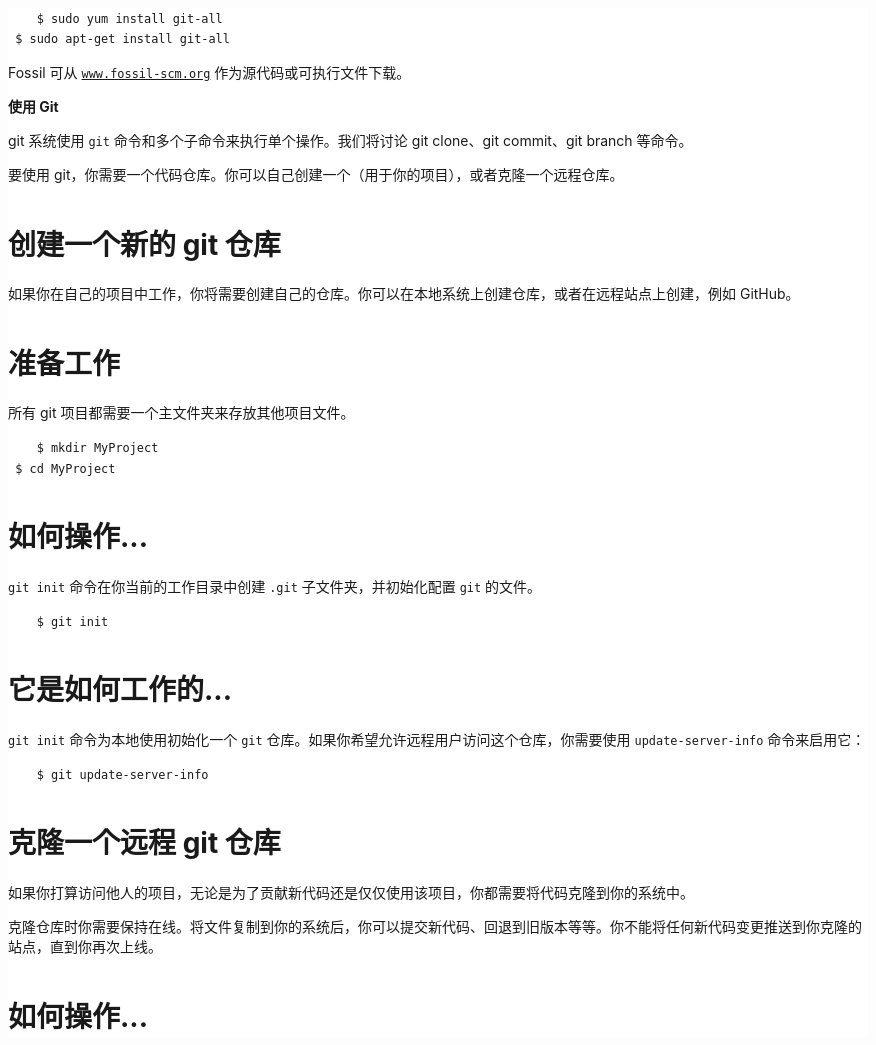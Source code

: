 ```
    $ sudo yum install git-all
 $ sudo apt-get install git-all

```

Fossil 可从 [`www.fossil-scm.org`](http://www.fossil-scm.org) 作为源代码或可执行文件下载。

**使用 Git**

git 系统使用 `git` 命令和多个子命令来执行单个操作。我们将讨论 git clone、git commit、git branch 等命令。

要使用 git，你需要一个代码仓库。你可以自己创建一个（用于你的项目），或者克隆一个远程仓库。

# 创建一个新的 git 仓库

如果你在自己的项目中工作，你将需要创建自己的仓库。你可以在本地系统上创建仓库，或者在远程站点上创建，例如 GitHub。

# 准备工作

所有 git 项目都需要一个主文件夹来存放其他项目文件。

```
    $ mkdir MyProject
 $ cd MyProject

```

# 如何操作...

`git init` 命令在你当前的工作目录中创建 `.git` 子文件夹，并初始化配置 `git` 的文件。

```
    $ git init

```

# 它是如何工作的...

`git init` 命令为本地使用初始化一个 `git` 仓库。如果你希望允许远程用户访问这个仓库，你需要使用 `update-server-info` 命令来启用它：

```
    $ git update-server-info

```

# 克隆一个远程 git 仓库

如果你打算访问他人的项目，无论是为了贡献新代码还是仅仅使用该项目，你都需要将代码克隆到你的系统中。

克隆仓库时你需要保持在线。将文件复制到你的系统后，你可以提交新代码、回退到旧版本等等。你不能将任何新代码变更推送到你克隆的站点，直到你再次上线。

# 如何操作...
